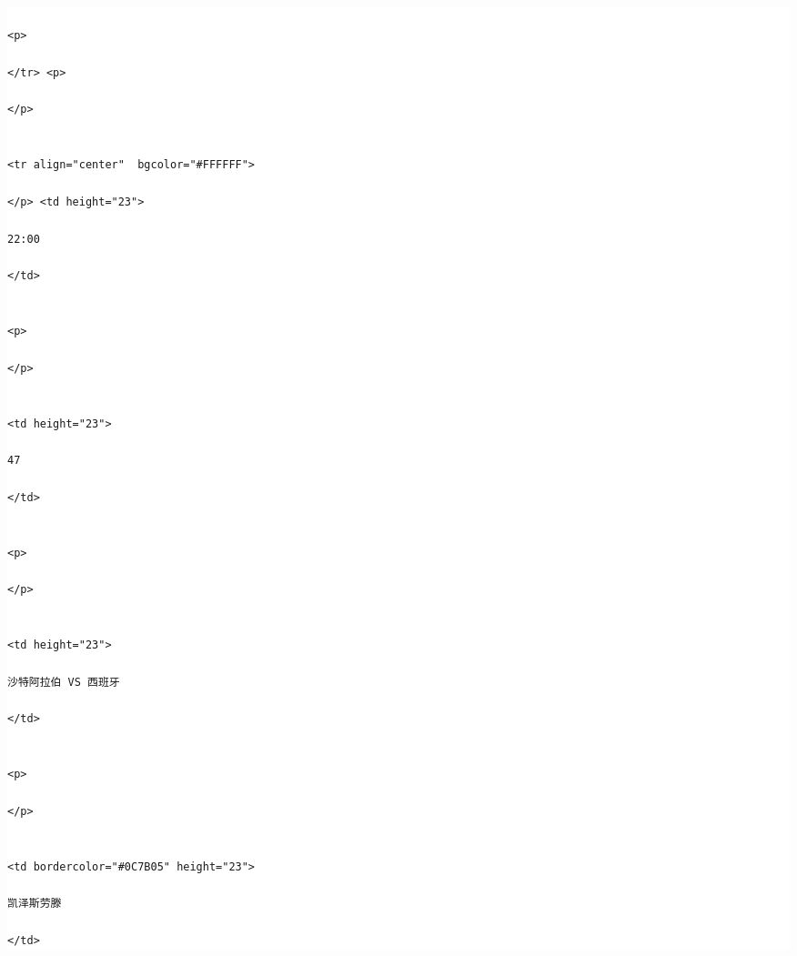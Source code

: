                                                                                                                                                                                       
                                                                                                                                                                                      <p>
                                                                                                                                                                                        </tr> <p>
                                                                                                                                                                                        </p>
                                                                                                                                                                                        
                                                                                                                                                                                        <tr align="center"  bgcolor="#FFFFFF">
                                                                                                                                                                                          </p> <td height="23">
                                                                                                                                                                                            22:00
                                                                                                                                                                                          </td>
                                                                                                                                                                                          
                                                                                                                                                                                          <p>
                                                                                                                                                                                          </p>
                                                                                                                                                                                          
                                                                                                                                                                                          <td height="23">
                                                                                                                                                                                            47
                                                                                                                                                                                          </td>
                                                                                                                                                                                          
                                                                                                                                                                                          <p>
                                                                                                                                                                                          </p>
                                                                                                                                                                                          
                                                                                                                                                                                          <td height="23">
                                                                                                                                                                                            沙特阿拉伯 VS 西班牙
                                                                                                                                                                                          </td>
                                                                                                                                                                                          
                                                                                                                                                                                          <p>
                                                                                                                                                                                          </p>
                                                                                                                                                                                          
                                                                                                                                                                                          <td bordercolor="#0C7B05" height="23">
                                                                                                                                                                                            凯泽斯劳滕
                                                                                                                                                                                          </td>
                                                                                                                                                                                          